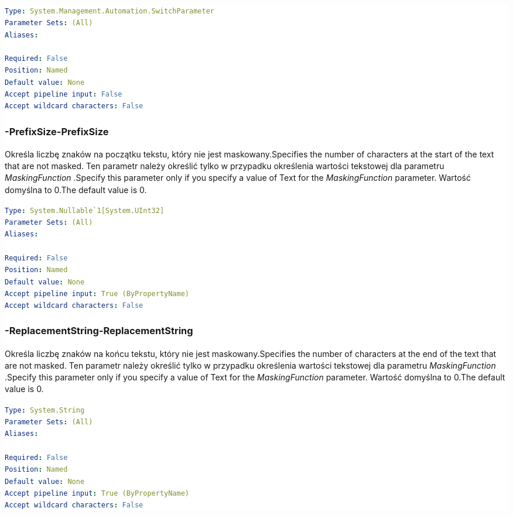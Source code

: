 ```yaml
Type: System.Management.Automation.SwitchParameter
Parameter Sets: (All)
Aliases:

Required: False
Position: Named
Default value: None
Accept pipeline input: False
Accept wildcard characters: False
```

### <span data-ttu-id="3bcaa-151">-PrefixSize</span><span class="sxs-lookup"><span data-stu-id="3bcaa-151">-PrefixSize</span></span>
<span data-ttu-id="3bcaa-152">Określa liczbę znaków na początku tekstu, który nie jest maskowany.</span><span class="sxs-lookup"><span data-stu-id="3bcaa-152">Specifies the number of characters at the start of the text that are not masked.</span></span>
<span data-ttu-id="3bcaa-153">Ten parametr należy określić tylko w przypadku określenia wartości tekstowej dla parametru *MaskingFunction* .</span><span class="sxs-lookup"><span data-stu-id="3bcaa-153">Specify this parameter only if you specify a value of Text for the *MaskingFunction* parameter.</span></span>
<span data-ttu-id="3bcaa-154">Wartość domyślna to 0.</span><span class="sxs-lookup"><span data-stu-id="3bcaa-154">The default value is 0.</span></span>

```yaml
Type: System.Nullable`1[System.UInt32]
Parameter Sets: (All)
Aliases:

Required: False
Position: Named
Default value: None
Accept pipeline input: True (ByPropertyName)
Accept wildcard characters: False
```

### <span data-ttu-id="3bcaa-155">-ReplacementString</span><span class="sxs-lookup"><span data-stu-id="3bcaa-155">-ReplacementString</span></span>
<span data-ttu-id="3bcaa-156">Określa liczbę znaków na końcu tekstu, który nie jest maskowany.</span><span class="sxs-lookup"><span data-stu-id="3bcaa-156">Specifies the number of characters at the end of the text that are not masked.</span></span>
<span data-ttu-id="3bcaa-157">Ten parametr należy określić tylko w przypadku określenia wartości tekstowej dla parametru *MaskingFunction* .</span><span class="sxs-lookup"><span data-stu-id="3bcaa-157">Specify this parameter only if you specify a value of Text for the *MaskingFunction* parameter.</span></span>
<span data-ttu-id="3bcaa-158">Wartość domyślna to 0.</span><span class="sxs-lookup"><span data-stu-id="3bcaa-158">The default value is 0.</span></span>

```yaml
Type: System.String
Parameter Sets: (All)
Aliases:

Required: False
Position: Named
Default value: None
Accept pipeline input: True (ByPropertyName)
Accept wildcard characters: False
```
